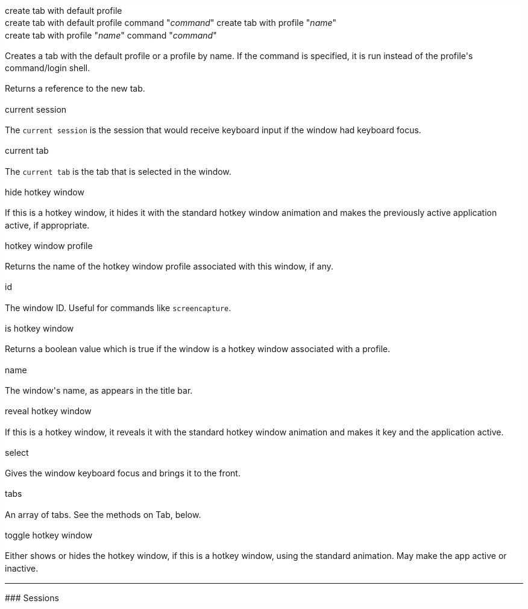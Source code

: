 <p class="script-entry">create tab with default profile<br/>
create tab with default profile command "<i>command</i>"
create tab with profile "<i>name</i>"</br>
create tab with profile "<i>name</i>" command "<i>command</i>"
</p>

Creates a tab with the default profile or a profile by name. If the command is specified, it is run instead of the profile's command/login shell.

Returns a reference to the new tab.

<p class="script-entry">current session</p>

The `current session` is the session that would receive keyboard input if the window had keyboard focus.

<p class="script-entry">current tab</p>

The `current tab` is the tab that is selected in the window.

<p class="script-entry">hide hotkey window</p>

If this is a hotkey window, it hides it with the standard hotkey window animation and makes the previously active application active, if appropriate.

<p class="script-entry">hotkey window profile</p>

Returns the name of the hotkey window profile associated with this window, if any.

<p class="script-entry">id</p>

The window ID. Useful for commands like `screencapture`.

<p class="script-entry">is hotkey window</p>

Returns a boolean value which is true if the window is a hotkey window associated with a profile.

<p class="script-entry">name</p>

The window's name, as appears in the title bar.

<p class="script-entry">reveal hotkey window</p>

If this is a hotkey window, it reveals it with the standard hotkey window animation and makes it key and the application active.

<p class="script-entry">select</p>

Gives the window keyboard focus and brings it to the front.

<p class="script-entry">tabs</p>

An array of tabs. See the methods on Tab, below.

<p class="script-entry">toggle hotkey window</p>

Either shows or hides the hotkey window, if this is a hotkey window, using the standard animation. May make the app active or inactive.

<hr/>
### Sessions
